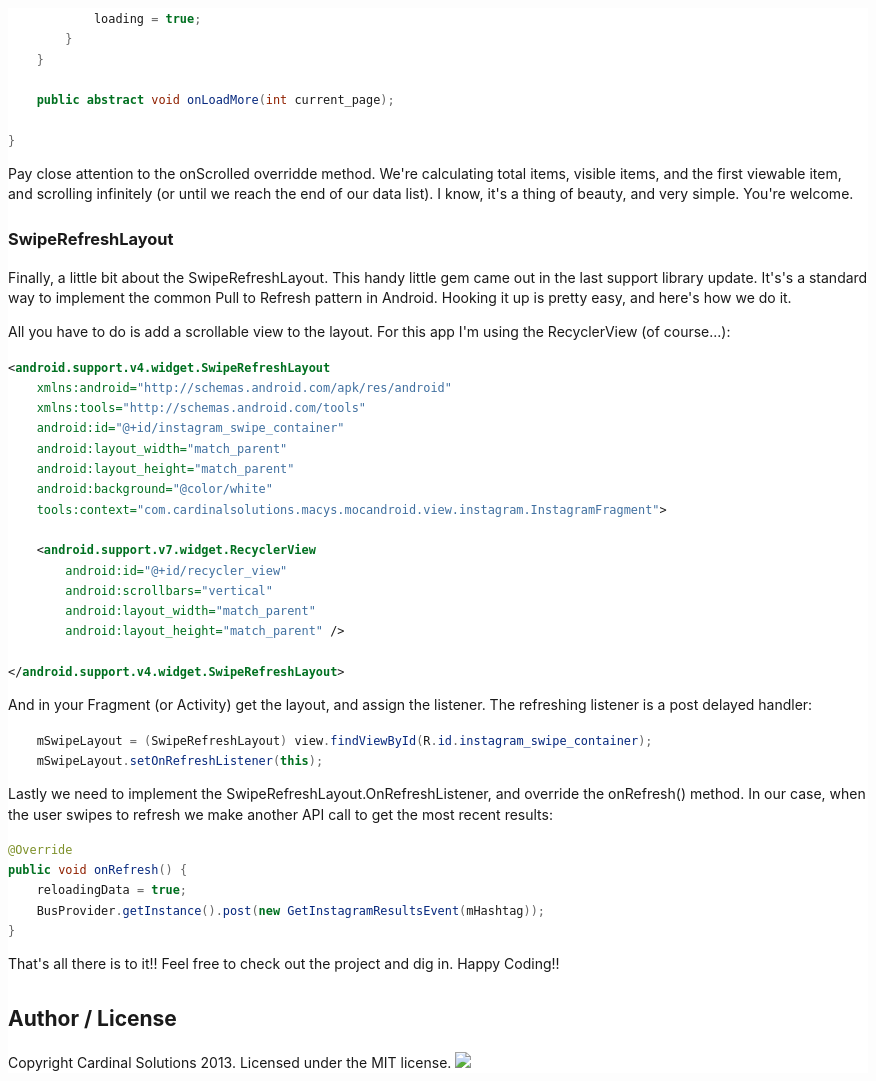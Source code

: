 ```Java
            loading = true;
        }
    }

    public abstract void onLoadMore(int current_page);

}
```

Pay close attention to the onScrolled overridde method.  We're calculating total items, visible items, and the first viewable item, and scrolling infinitely (or until we reach the end of our data list).  I know, it's a thing of beauty, and very simple.  You're welcome.

### SwipeRefreshLayout

Finally, a little bit about the SwipeRefreshLayout.  This handy little gem came out in the last support library update.  It's's a standard way to implement the common Pull to Refresh pattern in Android.  Hooking it up is pretty easy, and here's how we do it.

All you have to do is add a scrollable view to the layout.  For this app I'm using the RecyclerView (of course...):

```XML
<android.support.v4.widget.SwipeRefreshLayout
    xmlns:android="http://schemas.android.com/apk/res/android"
    xmlns:tools="http://schemas.android.com/tools"
    android:id="@+id/instagram_swipe_container"
    android:layout_width="match_parent"
    android:layout_height="match_parent"
    android:background="@color/white"
    tools:context="com.cardinalsolutions.macys.mocandroid.view.instagram.InstagramFragment">

    <android.support.v7.widget.RecyclerView
        android:id="@+id/recycler_view"
        android:scrollbars="vertical"
        android:layout_width="match_parent"
        android:layout_height="match_parent" />

</android.support.v4.widget.SwipeRefreshLayout>
```

And in your Fragment (or Activity) get the layout, and assign the listener. The refreshing listener is a post delayed handler:

```Java
	mSwipeLayout = (SwipeRefreshLayout) view.findViewById(R.id.instagram_swipe_container);
 	mSwipeLayout.setOnRefreshListener(this);
```

Lastly we need to implement the SwipeRefreshLayout.OnRefreshListener, and override the onRefresh() method.  In our case, when the user swipes to refresh we make another API call to get the most recent results:

```Java
@Override
public void onRefresh() {
    reloadingData = true;
    BusProvider.getInstance().post(new GetInstagramResultsEvent(mHashtag));
}
```

That's all there is to it!!  Feel free to check out the project and dig in.  Happy Coding!!

## Author / License

Copyright Cardinal Solutions 2013. Licensed under the MIT license.
<img src="https://raw.github.com/CardinalNow/NSURLConnection-Debug/master/logo_footer.png"/>
